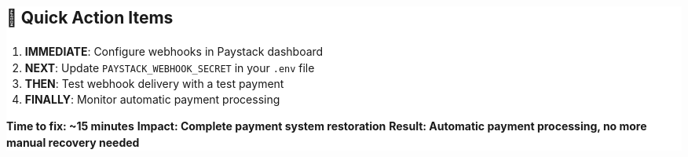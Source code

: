 
## 🔗 **Quick Action Items**

1. **IMMEDIATE**: Configure webhooks in Paystack dashboard
2. **NEXT**: Update `PAYSTACK_WEBHOOK_SECRET` in your `.env` file
3. **THEN**: Test webhook delivery with a test payment
4. **FINALLY**: Monitor automatic payment processing

**Time to fix: ~15 minutes**
**Impact: Complete payment system restoration**
**Result: Automatic payment processing, no more manual recovery needed**
